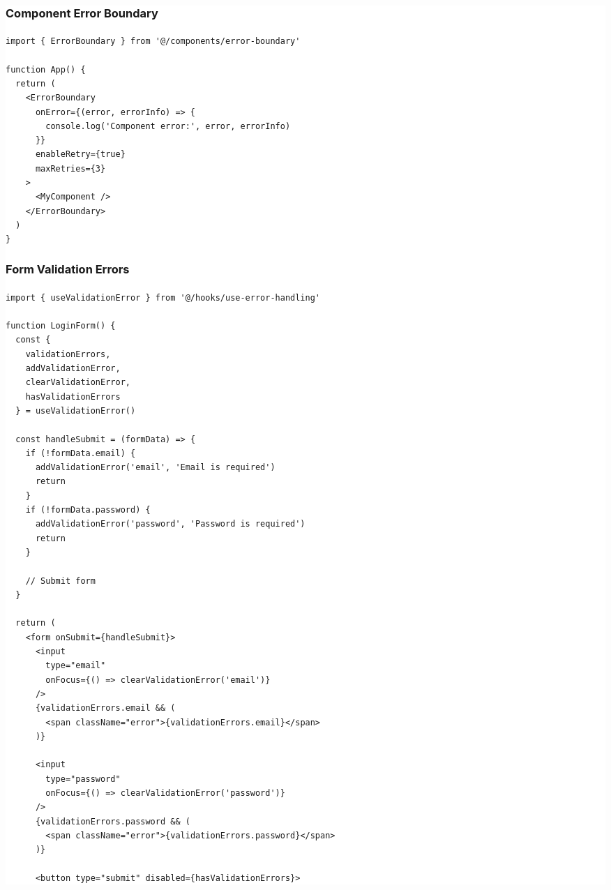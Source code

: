 ### Component Error Boundary
```tsx
import { ErrorBoundary } from '@/components/error-boundary'

function App() {
  return (
    <ErrorBoundary
      onError={(error, errorInfo) => {
        console.log('Component error:', error, errorInfo)
      }}
      enableRetry={true}
      maxRetries={3}
    >
      <MyComponent />
    </ErrorBoundary>
  )
}
```

### Form Validation Errors
```tsx
import { useValidationError } from '@/hooks/use-error-handling'

function LoginForm() {
  const { 
    validationErrors, 
    addValidationError, 
    clearValidationError,
    hasValidationErrors 
  } = useValidationError()
  
  const handleSubmit = (formData) => {
    if (!formData.email) {
      addValidationError('email', 'Email is required')
      return
    }
    if (!formData.password) {
      addValidationError('password', 'Password is required')
      return
    }
    
    // Submit form
  }
  
  return (
    <form onSubmit={handleSubmit}>
      <input 
        type="email" 
        onFocus={() => clearValidationError('email')}
      />
      {validationErrors.email && (
        <span className="error">{validationErrors.email}</span>
      )}
      
      <input 
        type="password" 
        onFocus={() => clearValidationError('password')}
      />
      {validationErrors.password && (
        <span className="error">{validationErrors.password}</span>
      )}
      
      <button type="submit" disabled={hasValidationErrors}>
```